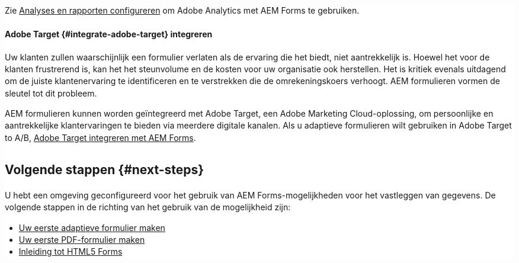 Zie [Analyses en rapporten configureren](/help/forms/using/configure-analytics-forms-documents.md) om Adobe Analytics met AEM Forms te gebruiken.

#### Adobe Target {#integrate-adobe-target} integreren

Uw klanten zullen waarschijnlijk een formulier verlaten als de ervaring die het biedt, niet aantrekkelijk is. Hoewel het voor de klanten frustrerend is, kan het het steunvolume en de kosten voor uw organisatie ook herstellen. Het is kritiek evenals uitdagend om de juiste klantenervaring te identificeren en te verstrekken die de omrekeningskoers verhoogt. AEM formulieren vormen de sleutel tot dit probleem.

AEM formulieren kunnen worden geïntegreerd met Adobe Target, een Adobe Marketing Cloud-oplossing, om persoonlijke en aantrekkelijke klantervaringen te bieden via meerdere digitale kanalen. Als u adaptieve formulieren wilt gebruiken in Adobe Target to A/B, [Adobe Target integreren met AEM Forms](/help/forms/using/ab-testing-adaptive-forms.md#setupandintegratetargetinaemforms).

## Volgende stappen {#next-steps}

U hebt een omgeving geconfigureerd voor het gebruik van AEM Forms-mogelijkheden voor het vastleggen van gegevens. De volgende stappen in de richting van het gebruik van de mogelijkheid zijn:

* [Uw eerste adaptieve formulier maken](/help/forms/using/create-your-first-adaptive-form.md)
* [Uw eerste PDF-formulier maken](https://helpx.adobe.com/content/dam/help/en/experience-manager/6-4/forms/pdf/designer-quickstart.pdf)
* [Inleiding tot HTML5 Forms](/help/forms/using/introduction.md)
